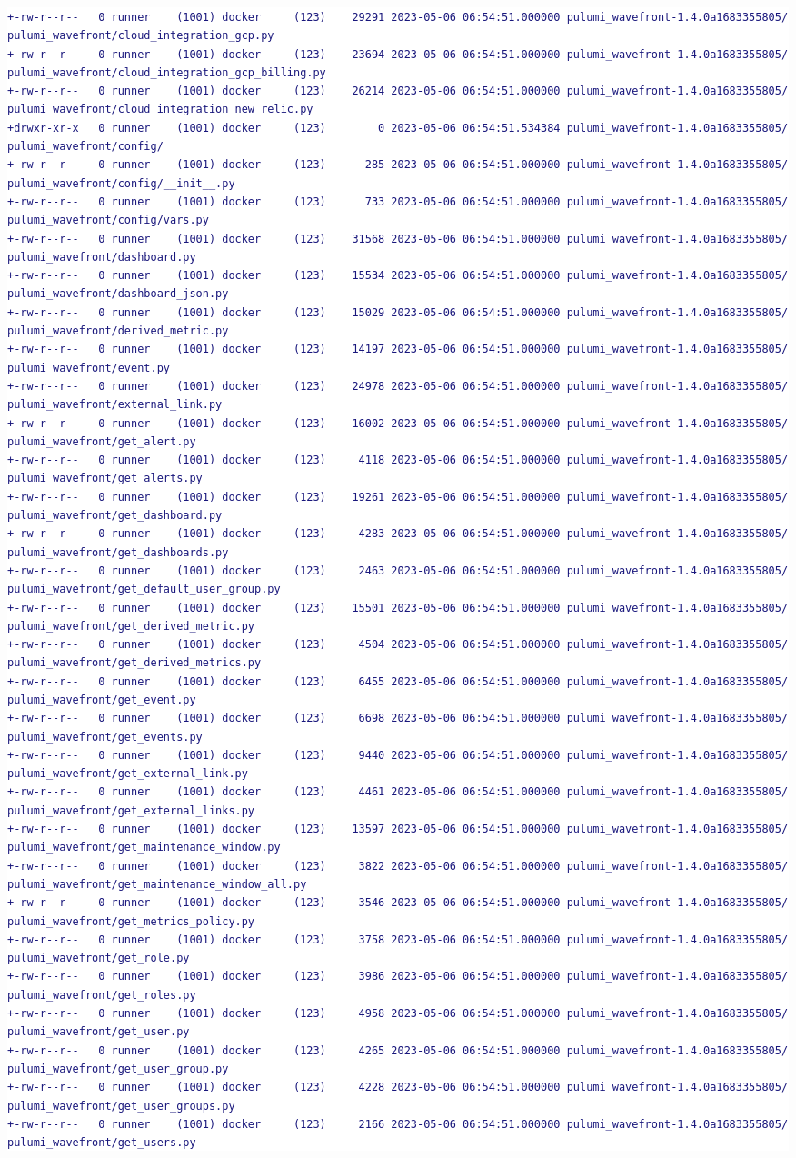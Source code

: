 ```diff
+-rw-r--r--   0 runner    (1001) docker     (123)    29291 2023-05-06 06:54:51.000000 pulumi_wavefront-1.4.0a1683355805/pulumi_wavefront/cloud_integration_gcp.py
+-rw-r--r--   0 runner    (1001) docker     (123)    23694 2023-05-06 06:54:51.000000 pulumi_wavefront-1.4.0a1683355805/pulumi_wavefront/cloud_integration_gcp_billing.py
+-rw-r--r--   0 runner    (1001) docker     (123)    26214 2023-05-06 06:54:51.000000 pulumi_wavefront-1.4.0a1683355805/pulumi_wavefront/cloud_integration_new_relic.py
+drwxr-xr-x   0 runner    (1001) docker     (123)        0 2023-05-06 06:54:51.534384 pulumi_wavefront-1.4.0a1683355805/pulumi_wavefront/config/
+-rw-r--r--   0 runner    (1001) docker     (123)      285 2023-05-06 06:54:51.000000 pulumi_wavefront-1.4.0a1683355805/pulumi_wavefront/config/__init__.py
+-rw-r--r--   0 runner    (1001) docker     (123)      733 2023-05-06 06:54:51.000000 pulumi_wavefront-1.4.0a1683355805/pulumi_wavefront/config/vars.py
+-rw-r--r--   0 runner    (1001) docker     (123)    31568 2023-05-06 06:54:51.000000 pulumi_wavefront-1.4.0a1683355805/pulumi_wavefront/dashboard.py
+-rw-r--r--   0 runner    (1001) docker     (123)    15534 2023-05-06 06:54:51.000000 pulumi_wavefront-1.4.0a1683355805/pulumi_wavefront/dashboard_json.py
+-rw-r--r--   0 runner    (1001) docker     (123)    15029 2023-05-06 06:54:51.000000 pulumi_wavefront-1.4.0a1683355805/pulumi_wavefront/derived_metric.py
+-rw-r--r--   0 runner    (1001) docker     (123)    14197 2023-05-06 06:54:51.000000 pulumi_wavefront-1.4.0a1683355805/pulumi_wavefront/event.py
+-rw-r--r--   0 runner    (1001) docker     (123)    24978 2023-05-06 06:54:51.000000 pulumi_wavefront-1.4.0a1683355805/pulumi_wavefront/external_link.py
+-rw-r--r--   0 runner    (1001) docker     (123)    16002 2023-05-06 06:54:51.000000 pulumi_wavefront-1.4.0a1683355805/pulumi_wavefront/get_alert.py
+-rw-r--r--   0 runner    (1001) docker     (123)     4118 2023-05-06 06:54:51.000000 pulumi_wavefront-1.4.0a1683355805/pulumi_wavefront/get_alerts.py
+-rw-r--r--   0 runner    (1001) docker     (123)    19261 2023-05-06 06:54:51.000000 pulumi_wavefront-1.4.0a1683355805/pulumi_wavefront/get_dashboard.py
+-rw-r--r--   0 runner    (1001) docker     (123)     4283 2023-05-06 06:54:51.000000 pulumi_wavefront-1.4.0a1683355805/pulumi_wavefront/get_dashboards.py
+-rw-r--r--   0 runner    (1001) docker     (123)     2463 2023-05-06 06:54:51.000000 pulumi_wavefront-1.4.0a1683355805/pulumi_wavefront/get_default_user_group.py
+-rw-r--r--   0 runner    (1001) docker     (123)    15501 2023-05-06 06:54:51.000000 pulumi_wavefront-1.4.0a1683355805/pulumi_wavefront/get_derived_metric.py
+-rw-r--r--   0 runner    (1001) docker     (123)     4504 2023-05-06 06:54:51.000000 pulumi_wavefront-1.4.0a1683355805/pulumi_wavefront/get_derived_metrics.py
+-rw-r--r--   0 runner    (1001) docker     (123)     6455 2023-05-06 06:54:51.000000 pulumi_wavefront-1.4.0a1683355805/pulumi_wavefront/get_event.py
+-rw-r--r--   0 runner    (1001) docker     (123)     6698 2023-05-06 06:54:51.000000 pulumi_wavefront-1.4.0a1683355805/pulumi_wavefront/get_events.py
+-rw-r--r--   0 runner    (1001) docker     (123)     9440 2023-05-06 06:54:51.000000 pulumi_wavefront-1.4.0a1683355805/pulumi_wavefront/get_external_link.py
+-rw-r--r--   0 runner    (1001) docker     (123)     4461 2023-05-06 06:54:51.000000 pulumi_wavefront-1.4.0a1683355805/pulumi_wavefront/get_external_links.py
+-rw-r--r--   0 runner    (1001) docker     (123)    13597 2023-05-06 06:54:51.000000 pulumi_wavefront-1.4.0a1683355805/pulumi_wavefront/get_maintenance_window.py
+-rw-r--r--   0 runner    (1001) docker     (123)     3822 2023-05-06 06:54:51.000000 pulumi_wavefront-1.4.0a1683355805/pulumi_wavefront/get_maintenance_window_all.py
+-rw-r--r--   0 runner    (1001) docker     (123)     3546 2023-05-06 06:54:51.000000 pulumi_wavefront-1.4.0a1683355805/pulumi_wavefront/get_metrics_policy.py
+-rw-r--r--   0 runner    (1001) docker     (123)     3758 2023-05-06 06:54:51.000000 pulumi_wavefront-1.4.0a1683355805/pulumi_wavefront/get_role.py
+-rw-r--r--   0 runner    (1001) docker     (123)     3986 2023-05-06 06:54:51.000000 pulumi_wavefront-1.4.0a1683355805/pulumi_wavefront/get_roles.py
+-rw-r--r--   0 runner    (1001) docker     (123)     4958 2023-05-06 06:54:51.000000 pulumi_wavefront-1.4.0a1683355805/pulumi_wavefront/get_user.py
+-rw-r--r--   0 runner    (1001) docker     (123)     4265 2023-05-06 06:54:51.000000 pulumi_wavefront-1.4.0a1683355805/pulumi_wavefront/get_user_group.py
+-rw-r--r--   0 runner    (1001) docker     (123)     4228 2023-05-06 06:54:51.000000 pulumi_wavefront-1.4.0a1683355805/pulumi_wavefront/get_user_groups.py
+-rw-r--r--   0 runner    (1001) docker     (123)     2166 2023-05-06 06:54:51.000000 pulumi_wavefront-1.4.0a1683355805/pulumi_wavefront/get_users.py
```